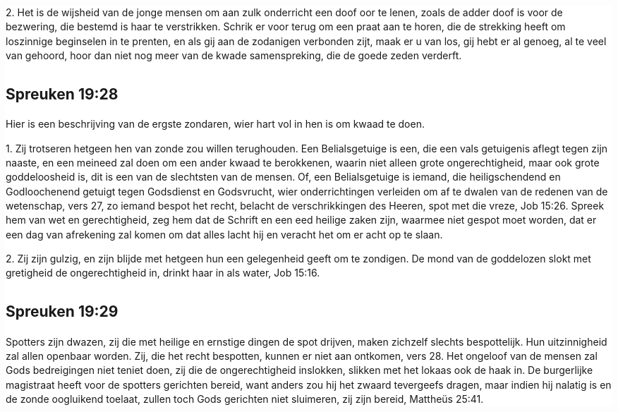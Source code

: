 2\. Het is de wijsheid van de jonge mensen om aan zulk onderricht een doof oor te lenen, zoals de adder doof is voor de bezwering, die bestemd is haar te verstrikken. Schrik er voor terug om een praat aan te horen, die de strekking heeft om loszinnige beginselen in te prenten, en als gij aan de zodanigen verbonden zijt, maak er u van los, gij hebt er al genoeg, al te veel van gehoord, hoor dan niet nog meer van de kwade samenspreking, die de goede zeden verderft.

## Spreuken 19:28 
Hier is een beschrijving van de ergste zondaren, wier hart vol in hen is om kwaad te doen.

1\. Zij trotseren hetgeen hen van zonde zou willen terughouden. Een Belialsgetuige is een, die een vals getuigenis aflegt tegen zijn naaste, en een meineed zal doen om een ander kwaad te berokkenen, waarin niet alleen grote ongerechtigheid, maar ook grote goddeloosheid is, dit is een van de slechtsten van de mensen. Of, een Belialsgetuige is iemand, die heiligschendend en Godloochenend getuigt tegen Godsdienst en Godsvrucht, wier onderrichtingen verleiden om af te dwalen van de redenen van de wetenschap, vers 27, zo iemand bespot het recht, belacht de verschrikkingen des Heeren, spot met die vreze, Job 15:26. Spreek hem van wet en gerechtigheid, zeg hem dat de Schrift en een eed heilige zaken zijn, waarmee niet gespot moet worden, dat er een dag van afrekening zal komen om dat alles lacht hij en veracht het om er acht op te slaan.

2\. Zij zijn gulzig, en zijn blijde met hetgeen hun een gelegenheid geeft om te zondigen. De mond van de goddelozen slokt met gretigheid de ongerechtigheid in, drinkt haar in als water, Job 15:16.

## Spreuken 19:29 
Spotters zijn dwazen, zij die met heilige en ernstige dingen de spot drijven, maken zichzelf slechts bespottelijk. Hun uitzinnigheid zal allen openbaar worden. Zij, die het recht bespotten, kunnen er niet aan ontkomen, vers 28. Het ongeloof van de mensen zal Gods bedreigingen niet teniet doen, zij die de ongerechtigheid inslokken, slikken met het lokaas ook de haak in. De burgerlijke magistraat heeft voor de spotters gerichten bereid, want anders zou hij het zwaard tevergeefs dragen, maar indien hij nalatig is en de zonde oogluikend toelaat, zullen toch Gods gerichten niet sluimeren, zij zijn bereid, Mattheüs 25:41.


